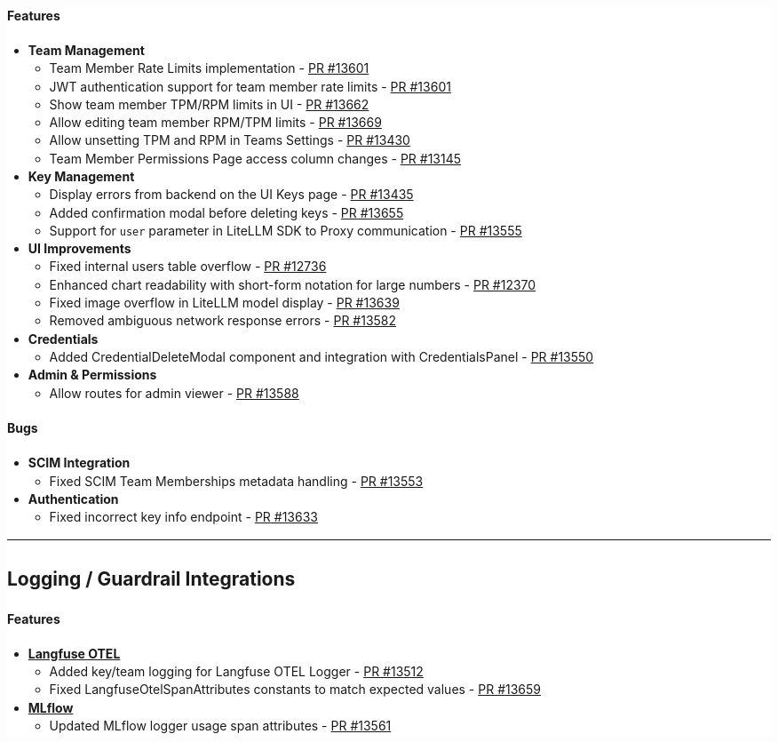 #### Features

- **Team Management**
    - Team Member Rate Limits implementation - [PR #13601](https://github.com/BerriAI/litellm/pull/13601)
    - JWT authentication support for team member rate limits - [PR #13601](https://github.com/BerriAI/litellm/pull/13601)
    - Show team member TPM/RPM limits in UI - [PR #13662](https://github.com/BerriAI/litellm/pull/13662)
    - Allow editing team member RPM/TPM limits - [PR #13669](https://github.com/BerriAI/litellm/pull/13669)
    - Allow unsetting TPM and RPM in Teams Settings - [PR #13430](https://github.com/BerriAI/litellm/pull/13430)
    - Team Member Permissions Page access column changes - [PR #13145](https://github.com/BerriAI/litellm/pull/13145)
- **Key Management**
    - Display errors from backend on the UI Keys page - [PR #13435](https://github.com/BerriAI/litellm/pull/13435)
    - Added confirmation modal before deleting keys - [PR #13655](https://github.com/BerriAI/litellm/pull/13655)
    - Support for `user` parameter in LiteLLM SDK to Proxy communication - [PR #13555](https://github.com/BerriAI/litellm/pull/13555)
- **UI Improvements**
    - Fixed internal users table overflow - [PR #12736](https://github.com/BerriAI/litellm/pull/12736)
    - Enhanced chart readability with short-form notation for large numbers - [PR #12370](https://github.com/BerriAI/litellm/pull/12370)
    - Fixed image overflow in LiteLLM model display - [PR #13639](https://github.com/BerriAI/litellm/pull/13639)
    - Removed ambiguous network response errors - [PR #13582](https://github.com/BerriAI/litellm/pull/13582)
- **Credentials**
    - Added CredentialDeleteModal component and integration with CredentialsPanel - [PR #13550](https://github.com/BerriAI/litellm/pull/13550)
- **Admin & Permissions**
    - Allow routes for admin viewer - [PR #13588](https://github.com/BerriAI/litellm/pull/13588)

#### Bugs

- **SCIM Integration**
    - Fixed SCIM Team Memberships metadata handling - [PR #13553](https://github.com/BerriAI/litellm/pull/13553)
- **Authentication**
    - Fixed incorrect key info endpoint - [PR #13633](https://github.com/BerriAI/litellm/pull/13633)

---

## Logging / Guardrail Integrations

#### Features

- **[Langfuse OTEL](../../docs/proxy/logging#langfuse)**
    - Added key/team logging for Langfuse OTEL Logger - [PR #13512](https://github.com/BerriAI/litellm/pull/13512)
    - Fixed LangfuseOtelSpanAttributes constants to match expected values - [PR #13659](https://github.com/BerriAI/litellm/pull/13659)
- **[MLflow](../../docs/proxy/logging#mlflow)**
    - Updated MLflow logger usage span attributes - [PR #13561](https://github.com/BerriAI/litellm/pull/13561)
